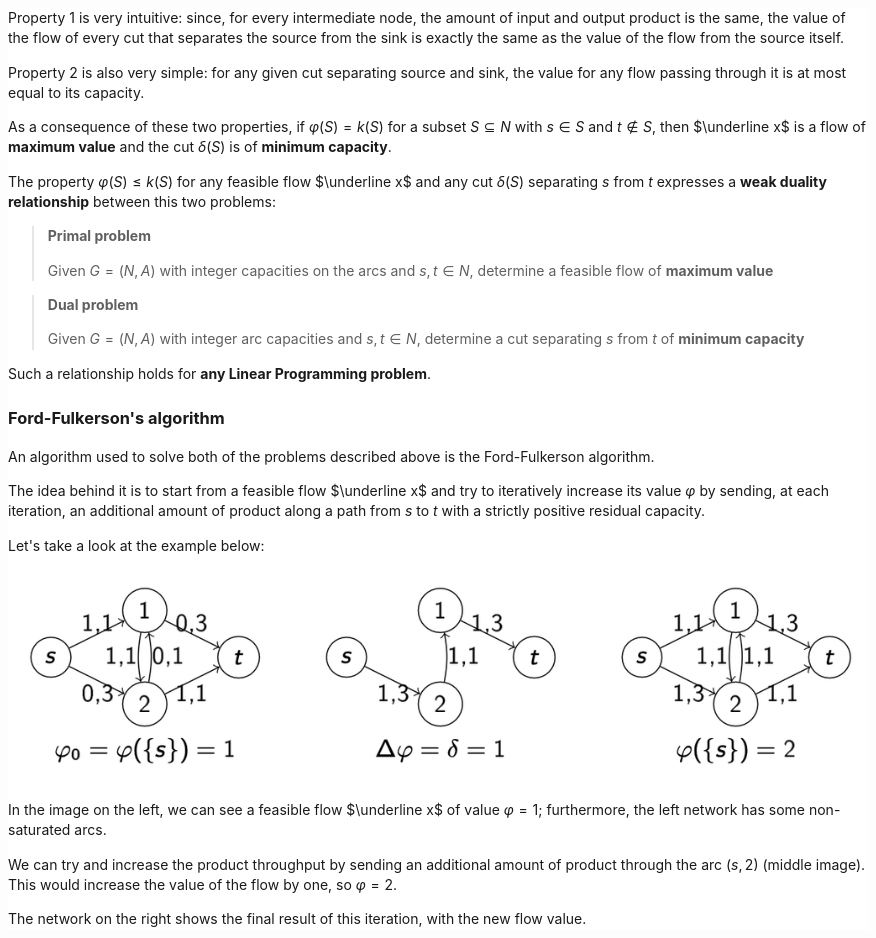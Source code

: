 Property 1 is very intuitive: since, for every intermediate node, the amount of input and output product is the same, the value of the flow of every cut that separates the source from the sink is exactly the same as the value of the flow from the source itself.

Property 2 is also very simple: for any given cut separating source and sink, the value for any flow passing through it is at most equal to its capacity.

As a consequence of these two properties, if $\varphi(S) = k(S)$ for a subset $S\subseteq N$ with $s\in S$ and $t \notin S$, then $\underline x$ is a flow of **maximum value** and the cut $\delta(S)$ is of **minimum capacity**.

The property $\varphi (S) \le k(S)$ for any feasible flow $\underline x$ and any cut $\delta(S)$ separating $s$ from $t$ expresses a **weak duality relationship** between this two problems:

> **Primal problem**
>
> Given $G=(N,A)$ with integer capacities on the arcs and $s,t\in N$, determine a feasible flow of **maximum value**

> **Dual problem**
>
> Given $G=(N,A)$ with integer arc capacities and $s,t\in N$, determine a cut separating $s$ from $t$ of **minimum capacity**

Such a relationship holds for **any Linear Programming problem**.

### Ford-Fulkerson's algorithm

An algorithm used to solve both of the problems described above is the Ford-Fulkerson algorithm.

The idea behind it is to start from a feasible flow $\underline x$ and try to iteratively increase its value $\varphi$ by sending, at each iteration, an additional amount of product along a path from $s$ to $t$ with a strictly positive residual capacity.

Let's take a look at the example below:

![](../images/Pasted%20image%2020231012150934.png)

In the image on the left, we can see a feasible flow $\underline x$ of value $\varphi = 1$; furthermore, the left network has some non-saturated arcs.

We can try and increase the product throughput by sending an additional amount of product through the arc $(s,2)$ (middle image). This would increase the value of the flow by one, so $\varphi=2$.

The network on the right shows the final result of this iteration, with the new flow value.
